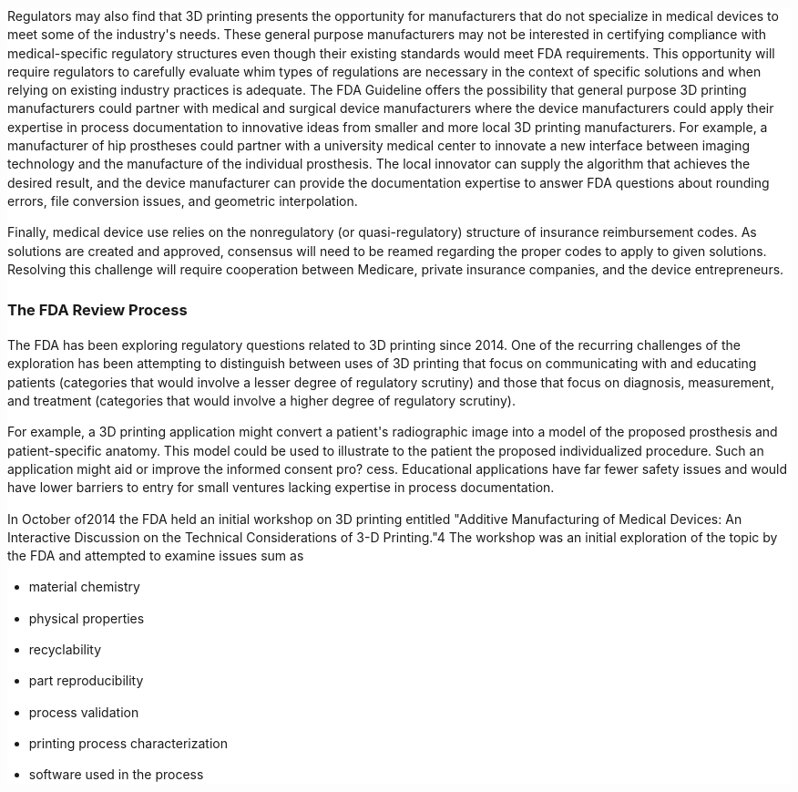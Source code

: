 
Regulators may also find that 3D printing presents the opportunity for manufacturers that  do  not specialize in medical devices to meet some of the industry's needs. These general purpose manufacturers may not be interested in certifying compliance with medical-specific regulatory structures even though their existing standards would meet FDA requirements. This opportunity will require regulators to carefully evaluate whim types of regulations are necessary in  the context of specific solutions and when relying on existing industry practices is adequate. The FDA Guideline offers the possibility that general purpose 3D printing manufacturers could partner with medical and surgical device manufacturers where the device manufacturers could apply their expertise in process documentation to innovative ideas from smaller and more local 3D printing manufacturers. For example, a manufacturer of hip prostheses could partner with a university medical center to innovate a new interface between imaging technology and the manufacture of the individual prosthesis. The local innovator can supply the algorithm that achieves the desired result, and the device manufacturer can provide the documentation expertise to answer FDA questions about rounding errors, file conversion issues, and geometric interpolation.
   

Finally, medical device use relies on the nonregulatory (or quasi-regulatory) structure of insurance reimbursement codes. As solutions are created and approved, consensus will need to be reamed regarding the proper codes to apply to given solutions. Resolving this challenge will require cooperation between Medicare, private insurance companies, and the device entrepreneurs.



### The FDA Review Process


The FDA has been exploring regulatory questions related to 3D printing since 2014. One of the recurring challenges of the exploration has been attempting to distinguish between uses of 3D printing that focus on communicating with and educating patients (categories that would involve a lesser degree of regulatory scrutiny) and those that focus on diagnosis, measurement, and treatment (categories that would involve a higher degree of regulatory scrutiny).
   

For example, a 3D printing application might convert a patient's radiographic image into a model of the proposed prosthesis and patient-specific anatomy. This model could be used to illustrate to the patient the proposed individualized procedure. Such an application might aid or improve the informed consent pro? cess. Educational applications have far fewer safety issues and would have lower barriers to entry for small ventures lacking expertise in process documentation.
   

In October of2014 the FDA held an initial workshop on 3D printing entitled "Additive Manufacturing of Medical Devices: An Interactive Discussion on the Technical Considerations of 3-D Printing."4  The workshop was an initial exploration of the topic by the FDA and attempted to examine issues sum as


* material chemistry

* physical properties

* recyclability

* part reproducibility

* process validation

* printing process characterization

* software used in the process
